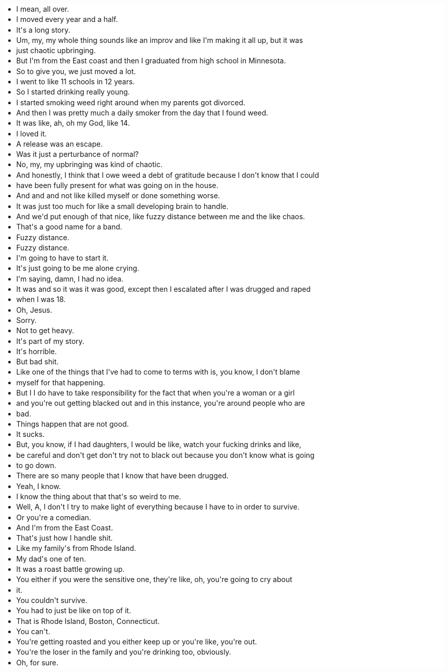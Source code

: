 *  I mean, all over.
*  I moved every year and a half.
*  It's a long story.
*  Um, my, my whole thing sounds like an improv and like I'm making it all up, but it was
*  just chaotic upbringing.
*  But I'm from the East coast and then I graduated from high school in Minnesota.
*  So to give you, we just moved a lot.
*  I went to like 11 schools in 12 years.
*  So I started drinking really young.
*  I started smoking weed right around when my parents got divorced.
*  And then I was pretty much a daily smoker from the day that I found weed.
*  It was like, ah, oh my God, like 14.
*  I loved it.
*  A release was an escape.
*  Was it just a perturbance of normal?
*  No, my, my upbringing was kind of chaotic.
*  And honestly, I think that I owe weed a debt of gratitude because I don't know that I could
*  have been fully present for what was going on in the house.
*  And and and not like killed myself or done something worse.
*  It was just too much for like a small developing brain to handle.
*  And we'd put enough of that nice, like fuzzy distance between me and the like chaos.
*  That's a good name for a band.
*  Fuzzy distance.
*  Fuzzy distance.
*  I'm going to have to start it.
*  It's just going to be me alone crying.
*  I'm saying, damn, I had no idea.
*  It was and so it was it was good, except then I escalated after I was drugged and raped
*  when I was 18.
*  Oh, Jesus.
*  Sorry.
*  Not to get heavy.
*  It's part of my story.
*  It's horrible.
*  But bad shit.
*  Like one of the things that I've had to come to terms with is, you know, I don't blame
*  myself for that happening.
*  But I I do have to take responsibility for the fact that when you're a woman or a girl
*  and you're out getting blacked out and in this instance, you're around people who are
*  bad.
*  Things happen that are not good.
*  It sucks.
*  But, you know, if I had daughters, I would be like, watch your fucking drinks and like,
*  be careful and don't get don't try not to black out because you don't know what is going
*  to go down.
*  There are so many people that I know that have been drugged.
*  Yeah, I know.
*  I know the thing about that that's so weird to me.
*  Well, A, I don't I try to make light of everything because I have to in order to survive.
*  Or you're a comedian.
*  And I'm from the East Coast.
*  That's just how I handle shit.
*  Like my family's from Rhode Island.
*  My dad's one of ten.
*  It was a roast battle growing up.
*  You either if you were the sensitive one, they're like, oh, you're going to cry about
*  it.
*  You couldn't survive.
*  You had to just be like on top of it.
*  That is Rhode Island, Boston, Connecticut.
*  You can't.
*  You're getting roasted and you either keep up or you're like, you're out.
*  You're the loser in the family and you're drinking too, obviously.
*  Oh, for sure.